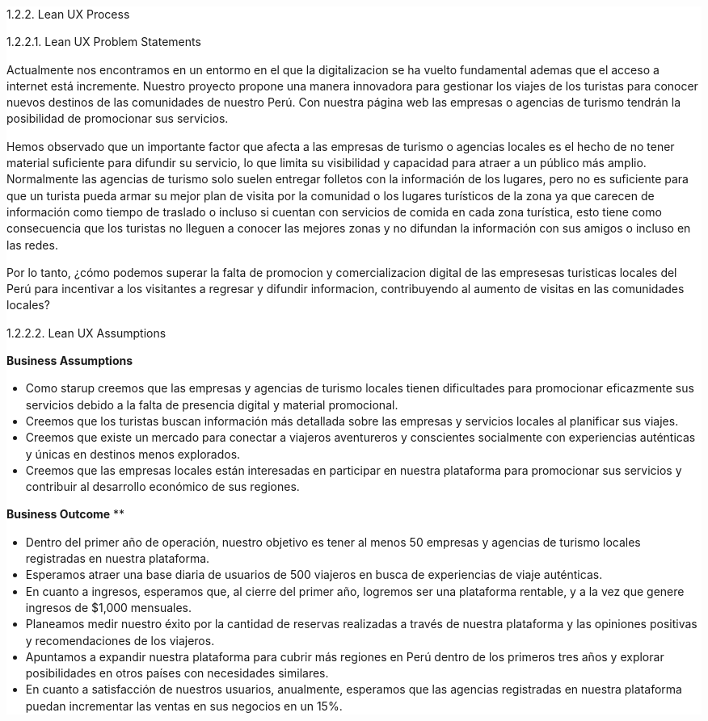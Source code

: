 











<a name="_toc144562043"></a>1.2.2. Lean UX Process 

1\.2.2.1. Lean UX Problem Statements 

Actualmente nos encontramos en un entormo en el que la digitalizacion se ha vuelto fundamental ademas que el acceso a internet está incremente. Nuestro proyecto propone una manera innovadora para gestionar los viajes de los turistas para conocer nuevos destinos de las comunidades de nuestro Perú. Con nuestra página web las empresas o agencias de turismo tendrán la posibilidad de promocionar sus servicios.

Hemos observado que un importante factor que afecta a las empresas de turismo o agencias locales es el hecho de no tener material suficiente para difundir su servicio, lo que limita su visibilidad y capacidad para atraer a un público más amplio. Normalmente las agencias de turismo solo suelen entregar folletos con la información de los lugares, pero no es suficiente para que un turista pueda armar su mejor plan de visita por la comunidad o los lugares turísticos de la zona ya que carecen de información como tiempo de traslado o incluso si cuentan con servicios de comida en cada zona turística, esto tiene como consecuencia que los turistas no lleguen a conocer las mejores zonas y no difundan la información con sus amigos o incluso en las redes.



Por lo tanto, ¿cómo podemos superar la falta de promocion y comercializacion digital de las empresesas turisticas locales del Perú para incentivar a los visitantes a regresar y difundir informacion, contribuyendo al aumento de visitas en las comunidades locales?

1\.2.2.2. Lean UX Assumptions 

**Business Assumptions**

- Como starup creemos que las empresas y agencias de turismo locales tienen dificultades para promocionar eficazmente sus servicios debido a la falta de presencia digital y material promocional.
- Creemos que los turistas buscan información más detallada sobre las empresas y servicios locales al planificar sus viajes.
- Creemos que existe un mercado para conectar a viajeros aventureros y conscientes socialmente con experiencias auténticas y únicas en destinos menos explorados.
- Creemos que las empresas locales están interesadas en participar en nuestra plataforma para promocionar sus servicios y contribuir al desarrollo económico de sus regiones.



**Business Outcome**
**


- Dentro del primer año de operación, nuestro objetivo es tener al menos 50 empresas y agencias de turismo locales registradas en nuestra plataforma.
- Esperamos atraer una base diaria de usuarios de 500 viajeros en busca de experiencias de viaje auténticas.
- En cuanto a ingresos, esperamos que, al cierre del primer año, logremos ser una plataforma rentable, y a la vez que genere ingresos de $1,000 mensuales.
- Planeamos medir nuestro éxito por la cantidad de reservas realizadas a través de nuestra plataforma y las opiniones positivas y recomendaciones de los viajeros.
- Apuntamos a expandir nuestra plataforma para cubrir más regiones en Perú dentro de los primeros tres años y explorar posibilidades en otros países con necesidades similares.
- En cuanto a satisfacción de nuestros usuarios, anualmente, esperamos que las agencias registradas en nuestra plataforma puedan incrementar las ventas en sus negocios en un 15%.
